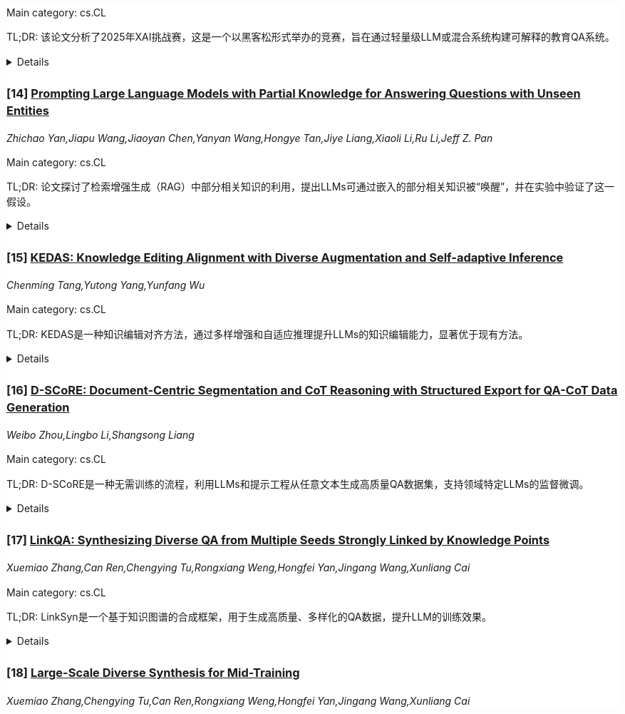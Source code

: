 Main category: cs.CL

TL;DR: 该论文分析了2025年XAI挑战赛，这是一个以黑客松形式举办的竞赛，旨在通过轻量级LLM或混合系统构建可解释的教育QA系统。


<details><summary>Details</summary></details>


### [14] [Prompting Large Language Models with Partial Knowledge for Answering Questions with Unseen Entities](https://arxiv.org/abs/2508.01290)
*Zhichao Yan,Jiapu Wang,Jiaoyan Chen,Yanyan Wang,Hongye Tan,Jiye Liang,Xiaoli Li,Ru Li,Jeff Z. Pan*

Main category: cs.CL

TL;DR: 论文探讨了检索增强生成（RAG）中部分相关知识的利用，提出LLMs可通过嵌入的部分相关知识被“唤醒”，并在实验中验证了这一假设。


<details><summary>Details</summary></details>


### [15] [KEDAS: Knowledge Editing Alignment with Diverse Augmentation and Self-adaptive Inference](https://arxiv.org/abs/2508.01302)
*Chenming Tang,Yutong Yang,Yunfang Wu*

Main category: cs.CL

TL;DR: KEDAS是一种知识编辑对齐方法，通过多样增强和自适应推理提升LLMs的知识编辑能力，显著优于现有方法。


<details><summary>Details</summary></details>


### [16] [D-SCoRE: Document-Centric Segmentation and CoT Reasoning with Structured Export for QA-CoT Data Generation](https://arxiv.org/abs/2508.01309)
*Weibo Zhou,Lingbo Li,Shangsong Liang*

Main category: cs.CL

TL;DR: D-SCoRE是一种无需训练的流程，利用LLMs和提示工程从任意文本生成高质量QA数据集，支持领域特定LLMs的监督微调。


<details><summary>Details</summary></details>


### [17] [LinkQA: Synthesizing Diverse QA from Multiple Seeds Strongly Linked by Knowledge Points](https://arxiv.org/abs/2508.01317)
*Xuemiao Zhang,Can Ren,Chengying Tu,Rongxiang Weng,Hongfei Yan,Jingang Wang,Xunliang Cai*

Main category: cs.CL

TL;DR: LinkSyn是一个基于知识图谱的合成框架，用于生成高质量、多样化的QA数据，提升LLM的训练效果。


<details><summary>Details</summary></details>


### [18] [Large-Scale Diverse Synthesis for Mid-Training](https://arxiv.org/abs/2508.01326)
*Xuemiao Zhang,Chengying Tu,Can Ren,Rongxiang Weng,Hongfei Yan,Jingang Wang,Xunliang Cai*
